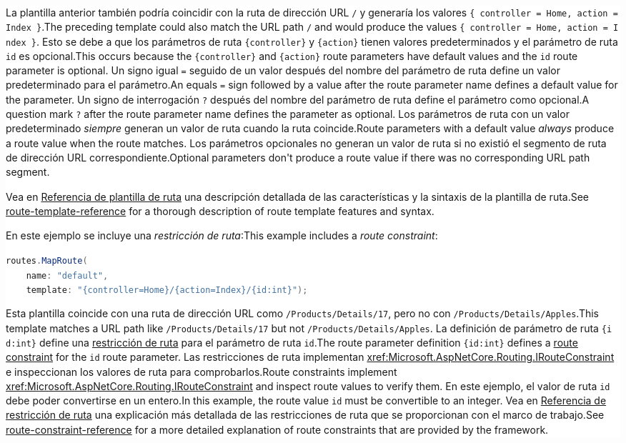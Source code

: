 <span data-ttu-id="c4d5a-187">La plantilla anterior también podría coincidir con la ruta de dirección URL `/` y generaría los valores `{ controller = Home, action = Index }`.</span><span class="sxs-lookup"><span data-stu-id="c4d5a-187">The preceding template could also match the URL path `/` and would produce the values `{ controller = Home, action = Index }`.</span></span> <span data-ttu-id="c4d5a-188">Esto se debe a que los parámetros de ruta `{controller}` y `{action}` tienen valores predeterminados y el parámetro de ruta `id` es opcional.</span><span class="sxs-lookup"><span data-stu-id="c4d5a-188">This occurs because the `{controller}` and `{action}` route parameters have default values and the `id` route parameter is optional.</span></span> <span data-ttu-id="c4d5a-189">Un signo igual `=` seguido de un valor después del nombre del parámetro de ruta define un valor predeterminado para el parámetro.</span><span class="sxs-lookup"><span data-stu-id="c4d5a-189">An equals `=` sign followed by a value after the route parameter name defines a default value for the parameter.</span></span> <span data-ttu-id="c4d5a-190">Un signo de interrogación `?` después del nombre del parámetro de ruta define el parámetro como opcional.</span><span class="sxs-lookup"><span data-stu-id="c4d5a-190">A question mark `?` after the route parameter name defines the parameter as optional.</span></span> <span data-ttu-id="c4d5a-191">Los parámetros de ruta con un valor predeterminado *siempre* generan un valor de ruta cuando la ruta coincide.</span><span class="sxs-lookup"><span data-stu-id="c4d5a-191">Route parameters with a default value *always* produce a route value when the route matches.</span></span> <span data-ttu-id="c4d5a-192">Los parámetros opcionales no generan un valor de ruta si no existió el segmento de ruta de dirección URL correspondiente.</span><span class="sxs-lookup"><span data-stu-id="c4d5a-192">Optional parameters don't produce a route value if there was no corresponding URL path segment.</span></span>

<span data-ttu-id="c4d5a-193">Vea en [Referencia de plantilla de ruta](#route-template-reference) una descripción detallada de las características y la sintaxis de la plantilla de ruta.</span><span class="sxs-lookup"><span data-stu-id="c4d5a-193">See [route-template-reference](#route-template-reference) for a thorough description of route template features and syntax.</span></span>

<span data-ttu-id="c4d5a-194">En este ejemplo se incluye una *restricción de ruta*:</span><span class="sxs-lookup"><span data-stu-id="c4d5a-194">This example includes a *route constraint*:</span></span>

```csharp
routes.MapRoute(
    name: "default",
    template: "{controller=Home}/{action=Index}/{id:int}");
```

<span data-ttu-id="c4d5a-195">Esta plantilla coincide con una ruta de dirección URL como `/Products/Details/17`, pero no con `/Products/Details/Apples`.</span><span class="sxs-lookup"><span data-stu-id="c4d5a-195">This template matches a URL path like `/Products/Details/17` but not `/Products/Details/Apples`.</span></span> <span data-ttu-id="c4d5a-196">La definición de parámetro de ruta `{id:int}` define una [restricción de ruta](#route-constraint-reference) para el parámetro de ruta `id`.</span><span class="sxs-lookup"><span data-stu-id="c4d5a-196">The route parameter definition `{id:int}` defines a [route constraint](#route-constraint-reference) for the `id` route parameter.</span></span> <span data-ttu-id="c4d5a-197">Las restricciones de ruta implementan <xref:Microsoft.AspNetCore.Routing.IRouteConstraint> e inspeccionan los valores de ruta para comprobarlos.</span><span class="sxs-lookup"><span data-stu-id="c4d5a-197">Route constraints implement <xref:Microsoft.AspNetCore.Routing.IRouteConstraint> and inspect route values to verify them.</span></span> <span data-ttu-id="c4d5a-198">En este ejemplo, el valor de ruta `id` debe poder convertirse en un entero.</span><span class="sxs-lookup"><span data-stu-id="c4d5a-198">In this example, the route value `id` must be convertible to an integer.</span></span> <span data-ttu-id="c4d5a-199">Vea en [Referencia de restricción de ruta](#route-constraint-reference) una explicación más detallada de las restricciones de ruta que se proporcionan con el marco de trabajo.</span><span class="sxs-lookup"><span data-stu-id="c4d5a-199">See [route-constraint-reference](#route-constraint-reference) for a more detailed explanation of route constraints that are provided by the framework.</span></span>

